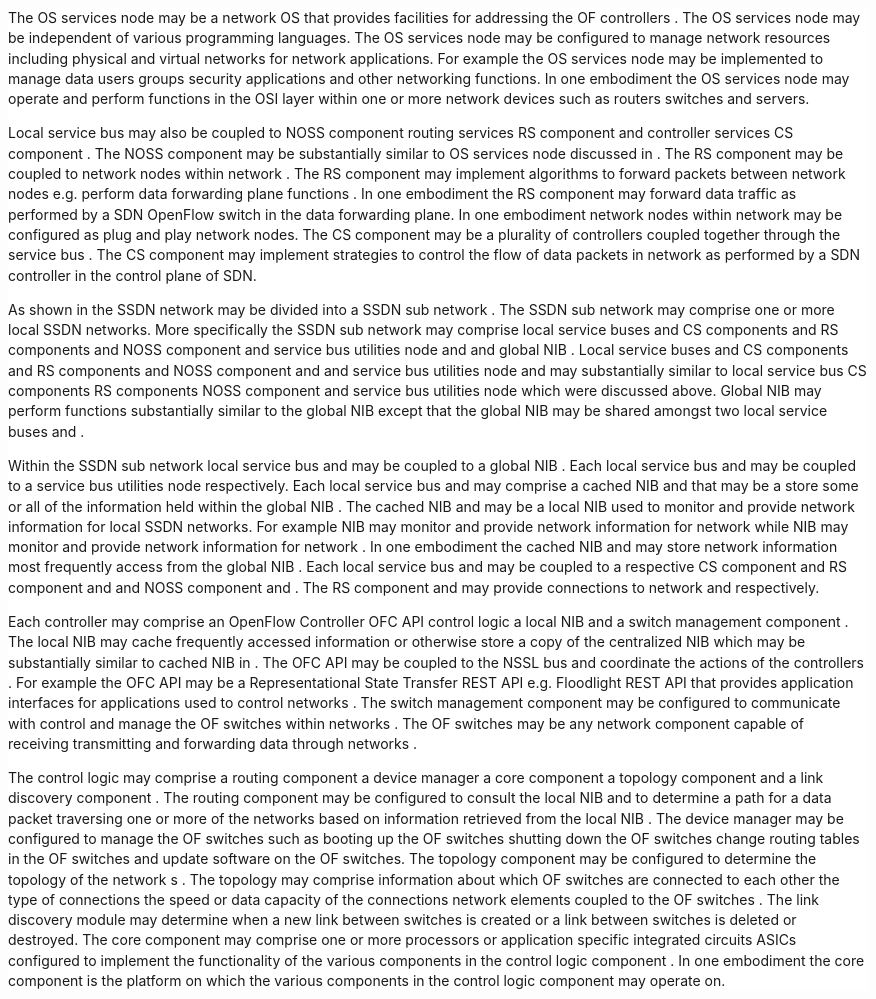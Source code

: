 The OS services node may be a network OS that provides facilities for addressing the OF controllers . The OS services node may be independent of various programming languages. The OS services node may be configured to manage network resources including physical and virtual networks for network applications. For example the OS services node may be implemented to manage data users groups security applications and other networking functions. In one embodiment the OS services node may operate and perform functions in the OSI layer within one or more network devices such as routers switches and servers.

Local service bus may also be coupled to NOSS component routing services RS component and controller services CS component . The NOSS component may be substantially similar to OS services node discussed in . The RS component may be coupled to network nodes within network . The RS component may implement algorithms to forward packets between network nodes e.g. perform data forwarding plane functions . In one embodiment the RS component may forward data traffic as performed by a SDN OpenFlow switch in the data forwarding plane. In one embodiment network nodes within network may be configured as plug and play network nodes. The CS component may be a plurality of controllers coupled together through the service bus . The CS component may implement strategies to control the flow of data packets in network as performed by a SDN controller in the control plane of SDN.

As shown in the SSDN network may be divided into a SSDN sub network . The SSDN sub network may comprise one or more local SSDN networks. More specifically the SSDN sub network may comprise local service buses and CS components and RS components and NOSS component and service bus utilities node and and global NIB . Local service buses and CS components and RS components and NOSS component and and service bus utilities node and may substantially similar to local service bus CS components RS components NOSS component and service bus utilities node which were discussed above. Global NIB may perform functions substantially similar to the global NIB except that the global NIB may be shared amongst two local service buses and .

Within the SSDN sub network local service bus and may be coupled to a global NIB . Each local service bus and may be coupled to a service bus utilities node respectively. Each local service bus and may comprise a cached NIB and that may be a store some or all of the information held within the global NIB . The cached NIB and may be a local NIB used to monitor and provide network information for local SSDN networks. For example NIB may monitor and provide network information for network while NIB may monitor and provide network information for network . In one embodiment the cached NIB and may store network information most frequently access from the global NIB . Each local service bus and may be coupled to a respective CS component and RS component and and NOSS component and . The RS component and may provide connections to network and respectively.

Each controller may comprise an OpenFlow Controller OFC API control logic a local NIB and a switch management component . The local NIB may cache frequently accessed information or otherwise store a copy of the centralized NIB which may be substantially similar to cached NIB in . The OFC API may be coupled to the NSSL bus and coordinate the actions of the controllers . For example the OFC API may be a Representational State Transfer REST API e.g. Floodlight REST API that provides application interfaces for applications used to control networks . The switch management component may be configured to communicate with control and manage the OF switches within networks . The OF switches may be any network component capable of receiving transmitting and forwarding data through networks .

The control logic may comprise a routing component a device manager a core component a topology component and a link discovery component . The routing component may be configured to consult the local NIB and to determine a path for a data packet traversing one or more of the networks based on information retrieved from the local NIB . The device manager may be configured to manage the OF switches such as booting up the OF switches shutting down the OF switches change routing tables in the OF switches and update software on the OF switches. The topology component may be configured to determine the topology of the network s . The topology may comprise information about which OF switches are connected to each other the type of connections the speed or data capacity of the connections network elements coupled to the OF switches . The link discovery module may determine when a new link between switches is created or a link between switches is deleted or destroyed. The core component may comprise one or more processors or application specific integrated circuits ASICs configured to implement the functionality of the various components in the control logic component . In one embodiment the core component is the platform on which the various components in the control logic component may operate on.
